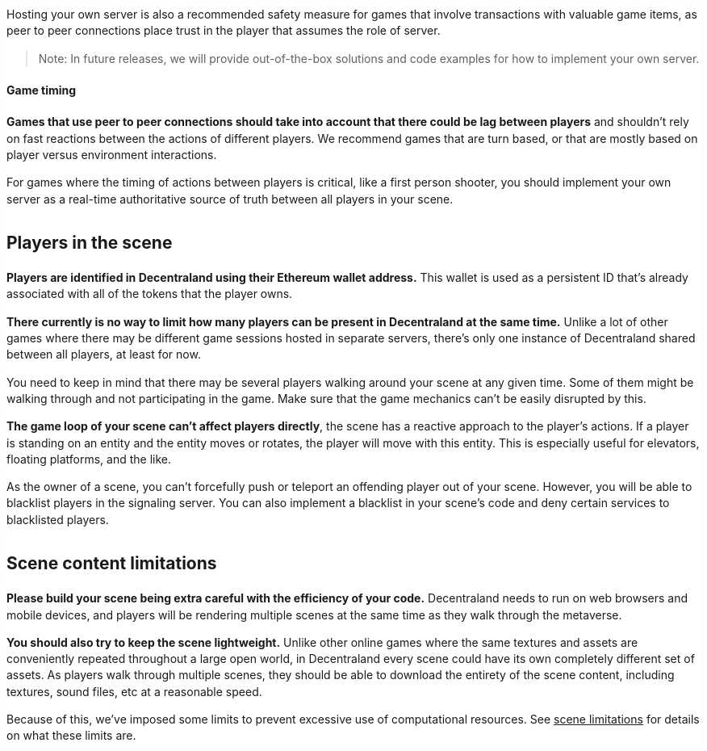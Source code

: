 Hosting your own server is also a recommended safety measure for games that involve transactions with valuable game items, as peer to peer connections place trust in the player that assumes the role of server.

> Note: In future releases, we will provide out-of-the-box solutions and code examples for how to implement your own server.

#### Game timing

**Games that use peer to peer connections should take into account that there could be lag between players** and shouldn’t rely on fast reactions between the actions of different players. We recommend games that are turn based, or that are mostly based on player versus environment interactions.

For games where the timing of actions between players is critical, like a first person shooter, you should implement your own server as a real-time authoritative source of truth between all players in your scene.

## Players in the scene

**Players are identified in Decentraland using their Ethereum wallet address.** This wallet is used as a persistent ID that’s already associated with all of the tokens that the player owns.

**There currently is no way to limit how many players can be present in Decentraland at the same time.** Unlike a lot of other games where there may be different game sessions hosted in separate servers, there’s only one instance of Decentraland shared between all players, at least for now.

You need to keep in mind that there may be several players walking around your scene at any given time. Some of them might be walking through and not participating in the game. Make sure that the game mechanics can’t be easily disrupted by this.

**The game loop of your scene can’t affect players directly**, the scene has a reactive approach to the player’s actions. If a player is standing on an entity and the entity moves or rotates, the player will move with this entity. This is especially useful for elevators, floating platforms, and the like.

As the owner of a scene, you can’t forcefully push or teleport an offending player out of your scene. However, you will be able to blacklist players in the signaling server. You can also implement a blacklist in your scene’s code and deny certain services to blacklisted players.

## Scene content limitations

**Please build your scene being extra careful with the efficiency of your code.** Decentraland needs to run on web browsers and mobile devices, and players will be rendering multiple scenes at the same time as they walk through the metaverse.

**You should also try to keep the scene lightweight.** Unlike other online games where the same textures and assets are conveniently repeated throughout a large open world, in Decentraland every scene could have its own completely different set of assets. As players walk through multiple scenes, they should be able to download the entirety of the scene content, including textures, sound files, etc at a reasonable speed.

Because of this, we’ve imposed some limits to prevent excessive use of computational resources. See [scene limitations](/creator/development-guide/scene-limitations) for details on what these limits are.
